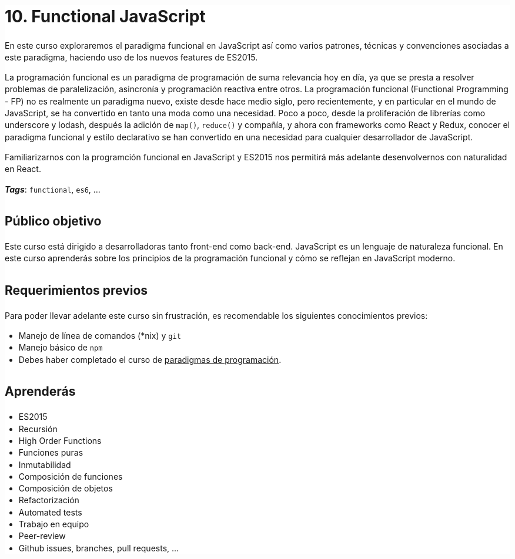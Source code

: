# 10. Functional JavaScript

En este curso exploraremos el paradigma funcional en JavaScript así como varios
patrones, técnicas y convenciones asociadas a este paradigma, haciendo uso de
los nuevos features de ES2015.

La programación funcional es un paradigma de programación de suma relevancia
hoy en día, ya que se presta a resolver problemas de paralelización, asincronía
y programación reactiva entre otros. La programación funcional (Functional
Programming - FP) no es realmente un paradigma nuevo, existe desde hace medio
siglo, pero recientemente, y en particular en el mundo de JavaScript, se ha
convertido en tanto una moda como una necesidad. Poco a poco, desde la
proliferación de librerías como underscore y lodash, después la adición de
`map()`, `reduce()` y compañía, y ahora con frameworks como React y Redux,
conocer el paradigma funcional y estilo declarativo se han convertido en una
necesidad para cualquier desarrollador de JavaScript.

Familiarizarnos con la programción funcional en JavaScript y ES2015 nos
permitirá más adelante desenvolvernos con naturalidad en React.

***Tags***: `functional`, `es6`, ...

## Público objetivo

Este curso está dirigido a desarrolladoras tanto front-end como back-end.
JavaScript es un lenguaje de naturaleza funcional. En este curso aprenderás
sobre los principios de la programación funcional y cómo se reflejan en
JavaScript moderno.

## Requerimientos previos

Para poder llevar adelante este curso sin frustración, es recomendable los
siguientes conocimientos previos:

* Manejo de línea de comandos (\*nix) y `git`
* Manejo básico de `npm`
* Debes haber completado el curso de [paradigmas de programación](https://github.com/Laboratoria/curricula-js/tree/master/09-paradigms).

## Aprenderás

* ES2015
* Recursión
* High Order Functions
* Funciones puras
* Inmutabilidad
* Composición de funciones
* Composición de objetos
* Refactorización
* Automated tests
* Trabajo en equipo
* Peer-review
* Github issues, branches, pull requests, ...
